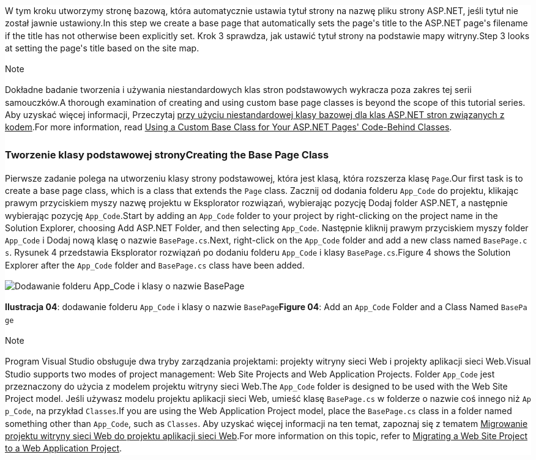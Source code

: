 <span data-ttu-id="191c7-193">W tym kroku utworzymy stronę bazową, która automatycznie ustawia tytuł strony na nazwę pliku strony ASP.NET, jeśli tytuł nie został jawnie ustawiony.</span><span class="sxs-lookup"><span data-stu-id="191c7-193">In this step we create a base page that automatically sets the page's title to the ASP.NET page's filename if the title has not otherwise been explicitly set.</span></span> <span data-ttu-id="191c7-194">Krok 3 sprawdza, jak ustawić tytuł strony na podstawie mapy witryny.</span><span class="sxs-lookup"><span data-stu-id="191c7-194">Step 3 looks at setting the page's title based on the site map.</span></span>

> [!NOTE]
> <span data-ttu-id="191c7-195">Dokładne badanie tworzenia i używania niestandardowych klas stron podstawowych wykracza poza zakres tej serii samouczków.</span><span class="sxs-lookup"><span data-stu-id="191c7-195">A thorough examination of creating and using custom base page classes is beyond the scope of this tutorial series.</span></span> <span data-ttu-id="191c7-196">Aby uzyskać więcej informacji, Przeczytaj [przy użyciu niestandardowej klasy bazowej dla klas ASP.NET stron związanych z kodem](http://aspnet.4guysfromrolla.com/articles/041305-1.aspx).</span><span class="sxs-lookup"><span data-stu-id="191c7-196">For more information, read [Using a Custom Base Class for Your ASP.NET Pages' Code-Behind Classes](http://aspnet.4guysfromrolla.com/articles/041305-1.aspx).</span></span>

### <a name="creating-the-base-page-class"></a><span data-ttu-id="191c7-197">Tworzenie klasy podstawowej strony</span><span class="sxs-lookup"><span data-stu-id="191c7-197">Creating the Base Page Class</span></span>

<span data-ttu-id="191c7-198">Pierwsze zadanie polega na utworzeniu klasy strony podstawowej, która jest klasą, która rozszerza klasę `Page`.</span><span class="sxs-lookup"><span data-stu-id="191c7-198">Our first task is to create a base page class, which is a class that extends the `Page` class.</span></span> <span data-ttu-id="191c7-199">Zacznij od dodania folderu `App_Code` do projektu, klikając prawym przyciskiem myszy nazwę projektu w Eksplorator rozwiązań, wybierając pozycję Dodaj folder ASP.NET, a następnie wybierając pozycję `App_Code`.</span><span class="sxs-lookup"><span data-stu-id="191c7-199">Start by adding an `App_Code` folder to your project by right-clicking on the project name in the Solution Explorer, choosing Add ASP.NET Folder, and then selecting `App_Code`.</span></span> <span data-ttu-id="191c7-200">Następnie kliknij prawym przyciskiem myszy folder `App_Code` i Dodaj nową klasę o nazwie `BasePage.cs`.</span><span class="sxs-lookup"><span data-stu-id="191c7-200">Next, right-click on the `App_Code` folder and add a new class named `BasePage.cs`.</span></span> <span data-ttu-id="191c7-201">Rysunek 4 przedstawia Eksplorator rozwiązań po dodaniu folderu `App_Code` i klasy `BasePage.cs`.</span><span class="sxs-lookup"><span data-stu-id="191c7-201">Figure 4 shows the Solution Explorer after the `App_Code` folder and `BasePage.cs` class have been added.</span></span>

![Dodawanie folderu App_Code i klasy o nazwie BasePage](specifying-the-title-meta-tags-and-other-html-headers-in-the-master-page-cs/_static/image4.png)

<span data-ttu-id="191c7-203">**Ilustracja 04**: dodawanie folderu `App_Code` i klasy o nazwie `BasePage`</span><span class="sxs-lookup"><span data-stu-id="191c7-203">**Figure 04**: Add an `App_Code` Folder and a Class Named `BasePage`</span></span>

> [!NOTE]
> <span data-ttu-id="191c7-204">Program Visual Studio obsługuje dwa tryby zarządzania projektami: projekty witryny sieci Web i projekty aplikacji sieci Web.</span><span class="sxs-lookup"><span data-stu-id="191c7-204">Visual Studio supports two modes of project management: Web Site Projects and Web Application Projects.</span></span> <span data-ttu-id="191c7-205">Folder `App_Code` jest przeznaczony do użycia z modelem projektu witryny sieci Web.</span><span class="sxs-lookup"><span data-stu-id="191c7-205">The `App_Code` folder is designed to be used with the Web Site Project model.</span></span> <span data-ttu-id="191c7-206">Jeśli używasz modelu projektu aplikacji sieci Web, umieść klasę `BasePage.cs` w folderze o nazwie coś innego niż `App_Code`, na przykład `Classes`.</span><span class="sxs-lookup"><span data-stu-id="191c7-206">If you are using the Web Application Project model, place the `BasePage.cs` class in a folder named something other than `App_Code`, such as `Classes`.</span></span> <span data-ttu-id="191c7-207">Aby uzyskać więcej informacji na ten temat, zapoznaj się z tematem [Migrowanie projektu witryny sieci Web do projektu aplikacji sieci Web](http://webproject.scottgu.com/CSharp/Migration2/Migration2.aspx).</span><span class="sxs-lookup"><span data-stu-id="191c7-207">For more information on this topic, refer to [Migrating a Web Site Project to a Web Application Project](http://webproject.scottgu.com/CSharp/Migration2/Migration2.aspx).</span></span>
